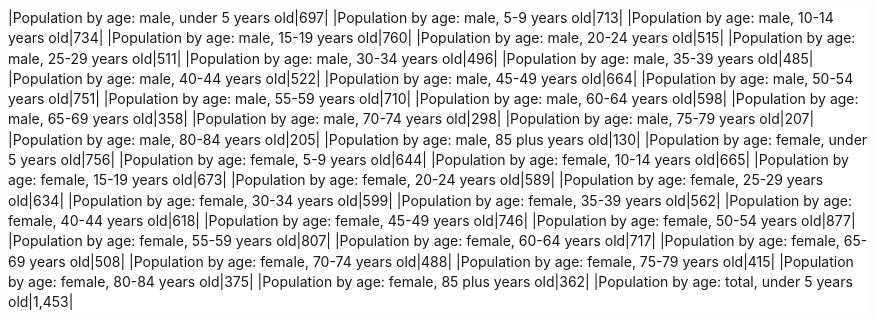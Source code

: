 |Population by age: male, under 5 years old|697|
|Population by age: male, 5-9 years old|713|
|Population by age: male, 10-14 years old|734|
|Population by age: male, 15-19 years old|760|
|Population by age: male, 20-24 years old|515|
|Population by age: male, 25-29 years old|511|
|Population by age: male, 30-34 years old|496|
|Population by age: male, 35-39 years old|485|
|Population by age: male, 40-44 years old|522|
|Population by age: male, 45-49 years old|664|
|Population by age: male, 50-54 years old|751|
|Population by age: male, 55-59 years old|710|
|Population by age: male, 60-64 years old|598|
|Population by age: male, 65-69 years old|358|
|Population by age: male, 70-74 years old|298|
|Population by age: male, 75-79 years old|207|
|Population by age: male, 80-84 years old|205|
|Population by age: male, 85 plus years old|130|
|Population by age: female, under 5 years old|756|
|Population by age: female, 5-9 years old|644|
|Population by age: female, 10-14 years old|665|
|Population by age: female, 15-19 years old|673|
|Population by age: female, 20-24 years old|589|
|Population by age: female, 25-29 years old|634|
|Population by age: female, 30-34 years old|599|
|Population by age: female, 35-39 years old|562|
|Population by age: female, 40-44 years old|618|
|Population by age: female, 45-49 years old|746|
|Population by age: female, 50-54 years old|877|
|Population by age: female, 55-59 years old|807|
|Population by age: female, 60-64 years old|717|
|Population by age: female, 65-69 years old|508|
|Population by age: female, 70-74 years old|488|
|Population by age: female, 75-79 years old|415|
|Population by age: female, 80-84 years old|375|
|Population by age: female, 85 plus years old|362|
|Population by age: total, under 5 years old|1,453|